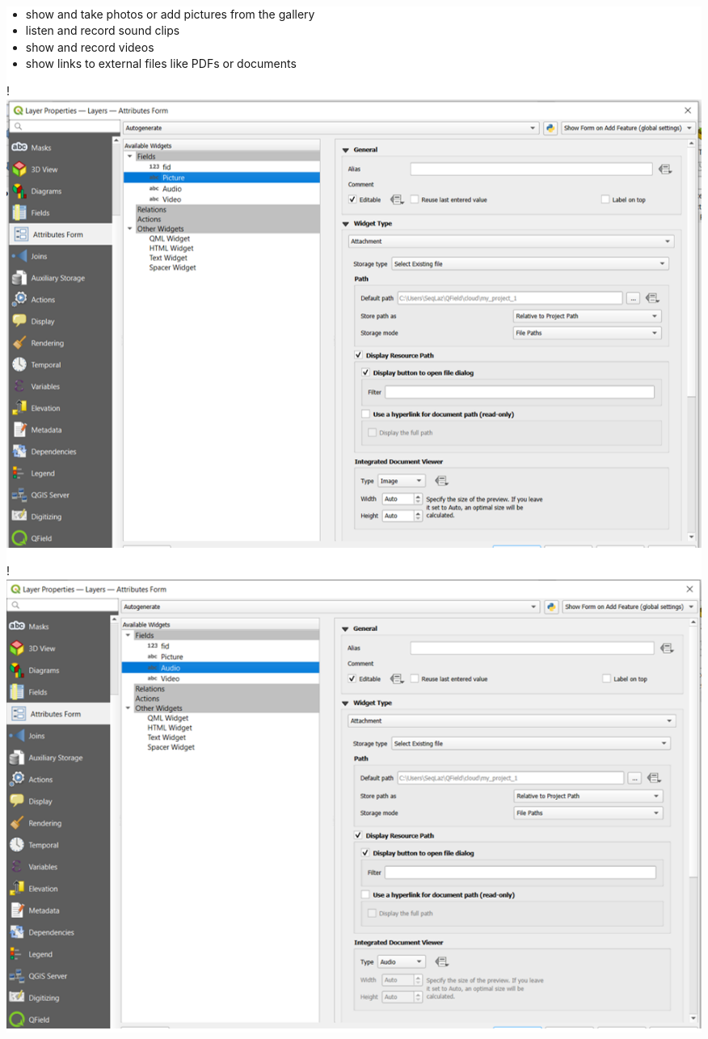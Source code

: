 - show and take photos or add pictures from the gallery
- listen and record sound clips
- show and record videos
- show links to external files like PDFs or documents

!![Form attachment picture](../assets/images/attachement-setting-picture.png)

!![Form attachment audio](../assets/images/attachement-setting-audio.png)
